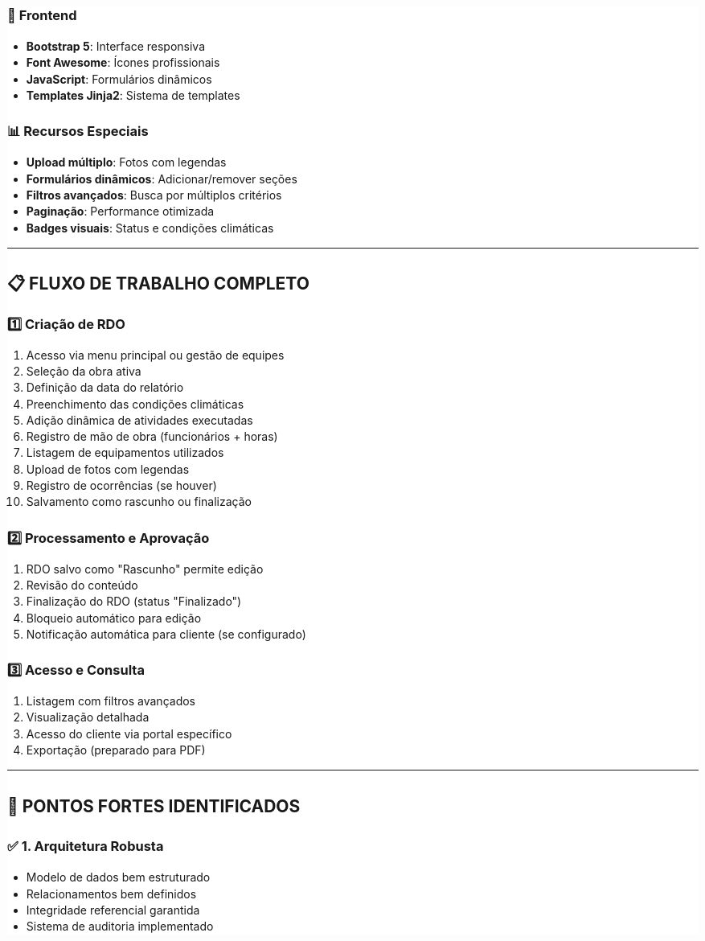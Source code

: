 ### 🎨 **Frontend**
- **Bootstrap 5**: Interface responsiva
- **Font Awesome**: Ícones profissionais
- **JavaScript**: Formulários dinâmicos
- **Templates Jinja2**: Sistema de templates

### 📊 **Recursos Especiais**
- **Upload múltiplo**: Fotos com legendas
- **Formulários dinâmicos**: Adicionar/remover seções
- **Filtros avançados**: Busca por múltiplos critérios
- **Paginação**: Performance otimizada
- **Badges visuais**: Status e condições climáticas

---

## 📋 FLUXO DE TRABALHO COMPLETO

### 1️⃣ **Criação de RDO**
1. Acesso via menu principal ou gestão de equipes
2. Seleção da obra ativa
3. Definição da data do relatório
4. Preenchimento das condições climáticas
5. Adição dinâmica de atividades executadas
6. Registro de mão de obra (funcionários + horas)
7. Listagem de equipamentos utilizados
8. Upload de fotos com legendas
9. Registro de ocorrências (se houver)
10. Salvamento como rascunho ou finalização

### 2️⃣ **Processamento e Aprovação**
1. RDO salvo como "Rascunho" permite edição
2. Revisão do conteúdo
3. Finalização do RDO (status "Finalizado")
4. Bloqueio automático para edição
5. Notificação automática para cliente (se configurado)

### 3️⃣ **Acesso e Consulta**
1. Listagem com filtros avançados
2. Visualização detalhada
3. Acesso do cliente via portal específico
4. Exportação (preparado para PDF)

---

## 🎯 PONTOS FORTES IDENTIFICADOS

### ✅ **1. Arquitetura Robusta**
- Modelo de dados bem estruturado
- Relacionamentos bem definidos
- Integridade referencial garantida
- Sistema de auditoria implementado

